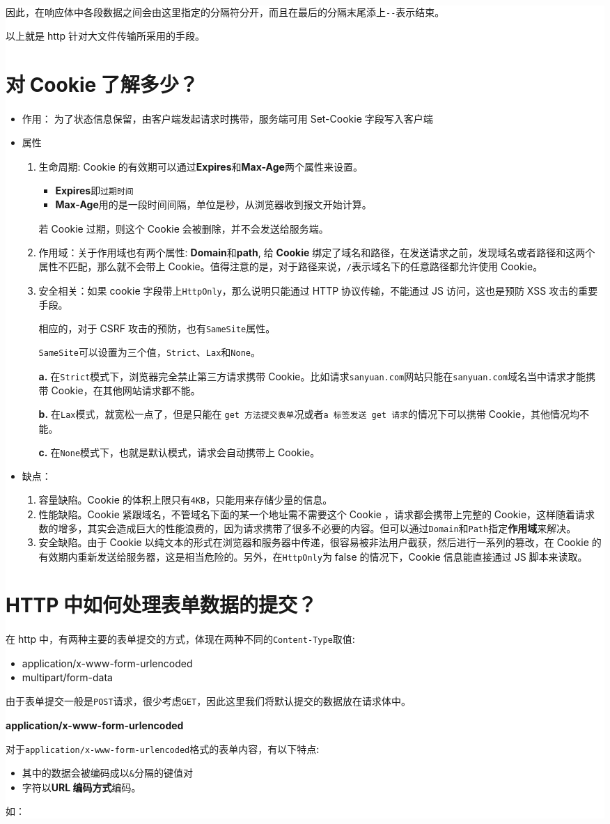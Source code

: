 因此，在响应体中各段数据之间会由这里指定的分隔符分开，而且在最后的分隔末尾添上`--`表示结束。

以上就是 http 针对大文件传输所采用的手段。

# 对 Cookie 了解多少？

- 作用： 为了状态信息保留，由客户端发起请求时携带，服务端可用 Set-Cookie 字段写入客户端

- 属性

  1. 生命周期: Cookie 的有效期可以通过**Expires**和**Max-Age**两个属性来设置。

     - **Expires**即`过期时间`
     - **Max-Age**用的是一段时间间隔，单位是秒，从浏览器收到报文开始计算。

     若 Cookie 过期，则这个 Cookie 会被删除，并不会发送给服务端。

  2. 作用域：关于作用域也有两个属性: **Domain**和**path**, 给 **Cookie** 绑定了域名和路径，在发送请求之前，发现域名或者路径和这两个属性不匹配，那么就不会带上 Cookie。值得注意的是，对于路径来说，`/`表示域名下的任意路径都允许使用 Cookie。

  3. 安全相关：如果 cookie 字段带上`HttpOnly`，那么说明只能通过 HTTP 协议传输，不能通过 JS 访问，这也是预防 XSS 攻击的重要手段。

     相应的，对于 CSRF 攻击的预防，也有`SameSite`属性。

     `SameSite`可以设置为三个值，`Strict`、`Lax`和`None`。

     **a.** 在`Strict`模式下，浏览器完全禁止第三方请求携带 Cookie。比如请求`sanyuan.com`网站只能在`sanyuan.com`域名当中请求才能携带 Cookie，在其他网站请求都不能。

     **b.** 在`Lax`模式，就宽松一点了，但是只能在 `get 方法提交表单`况或者`a 标签发送 get 请求`的情况下可以携带 Cookie，其他情况均不能。

     **c.** 在`None`模式下，也就是默认模式，请求会自动携带上 Cookie。

- 缺点：

  1. 容量缺陷。Cookie 的体积上限只有`4KB`，只能用来存储少量的信息。
  2. 性能缺陷。Cookie 紧跟域名，不管域名下面的某一个地址需不需要这个 Cookie ，请求都会携带上完整的 Cookie，这样随着请求数的增多，其实会造成巨大的性能浪费的，因为请求携带了很多不必要的内容。但可以通过`Domain`和`Path`指定**作用域**来解决。
  3. 安全缺陷。由于 Cookie 以纯文本的形式在浏览器和服务器中传递，很容易被非法用户截获，然后进行一系列的篡改，在 Cookie 的有效期内重新发送给服务器，这是相当危险的。另外，在`HttpOnly`为 false 的情况下，Cookie 信息能直接通过 JS 脚本来读取。

# HTTP 中如何处理表单数据的提交？

在 http 中，有两种主要的表单提交的方式，体现在两种不同的`Content-Type`取值:

- application/x-www-form-urlencoded
- multipart/form-data

由于表单提交一般是`POST`请求，很少考虑`GET`，因此这里我们将默认提交的数据放在请求体中。

**application/x-www-form-urlencoded**

对于`application/x-www-form-urlencoded`格式的表单内容，有以下特点:

- 其中的数据会被编码成以`&`分隔的键值对
- 字符以**URL 编码方式**编码。

如：
